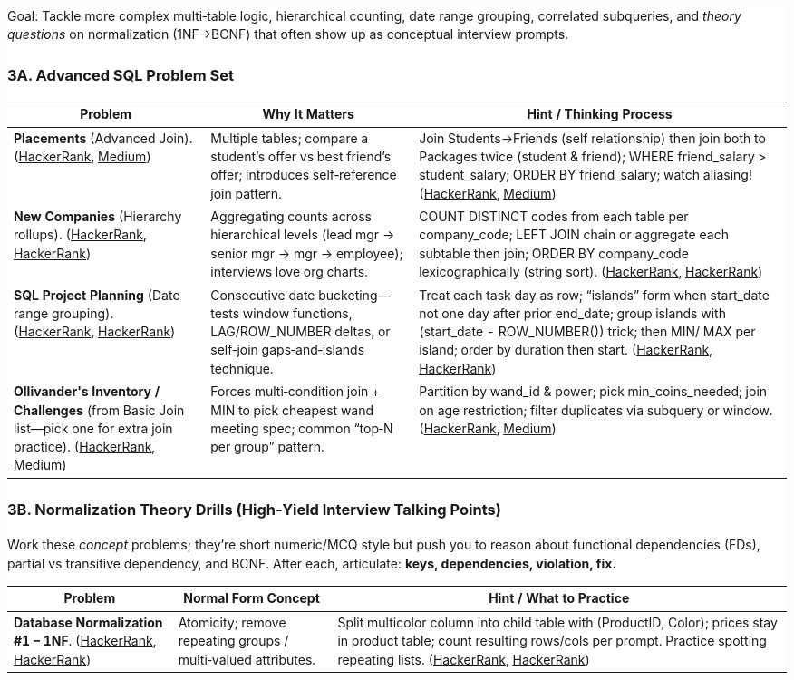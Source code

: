 Goal: Tackle more complex multi‑table logic, hierarchical counting, date range grouping, correlated subqueries, and _theory questions_ on normalization (1NF→BCNF) that often show up as conceptual interview prompts.

### 3A. Advanced SQL Problem Set

|Problem|Why It Matters|Hint / Thinking Process|
|---|---|---|
|**Placements** (Advanced Join). ([HackerRank](https://www.hackerrank.com/contests/simply-sql/challenges/placements/?utm_source=chatgpt.com "Placements \| Simply SQL Question \| Contests - HackerRank"), [Medium](https://medium.com/%40kiruthickagp/hacker-rank-sql-advanced-placements-6b11d6d691e5?utm_source=chatgpt.com "Hacker rank \| SQL(Advanced) \| Placements \| by Kiruthickagp - Medium"))|Multiple tables; compare a student’s offer vs best friend’s offer; introduces self‑reference join pattern.|Join Students→Friends (self relationship) then join both to Packages twice (student & friend); WHERE friend_salary > student_salary; ORDER BY friend_salary; watch aliasing! ([HackerRank](https://www.hackerrank.com/contests/simply-sql/challenges/placements/?utm_source=chatgpt.com "Placements \| Simply SQL Question \| Contests - HackerRank"), [Medium](https://medium.com/%40kiruthickagp/hacker-rank-sql-advanced-placements-6b11d6d691e5?utm_source=chatgpt.com "Hacker rank \| SQL(Advanced) \| Placements \| by Kiruthickagp - Medium"))|
|**New Companies** (Hierarchy rollups). ([HackerRank](https://www.hackerrank.com/challenges/the-company/problem?utm_source=chatgpt.com "New Companies \| HackerRank"), [HackerRank](https://www.hackerrank.com/challenges/the-company/forum?utm_source=chatgpt.com "New Companies Discussions \| SQL - HackerRank"))|Aggregating counts across hierarchical levels (lead mgr → senior mgr → mgr → employee); interviews love org charts.|COUNT DISTINCT codes from each table per company_code; LEFT JOIN chain or aggregate each subtable then join; ORDER BY company_code lexicographically (string sort). ([HackerRank](https://www.hackerrank.com/challenges/the-company/problem?utm_source=chatgpt.com "New Companies \| HackerRank"), [HackerRank](https://www.hackerrank.com/challenges/the-company/forum?utm_source=chatgpt.com "New Companies Discussions \| SQL - HackerRank"))|
|**SQL Project Planning** (Date range grouping). ([HackerRank](https://www.hackerrank.com/challenges/sql-projects/problem?utm_source=chatgpt.com "SQL Project Planning \| HackerRank"), [HackerRank](https://www.hackerrank.com/challenges/sql-projects/forum?utm_source=chatgpt.com "SQL Project Planning Discussions - HackerRank"))|Consecutive date bucketing—tests window functions, LAG/ROW_NUMBER deltas, or self‑join gaps‑and‑islands technique.|Treat each task day as row; “islands” form when start_date not one day after prior end_date; group islands with (start_date - ROW_NUMBER()) trick; then MIN/ MAX per island; order by duration then start. ([HackerRank](https://www.hackerrank.com/challenges/sql-projects/problem?utm_source=chatgpt.com "SQL Project Planning \| HackerRank"), [HackerRank](https://www.hackerrank.com/challenges/sql-projects/forum?utm_source=chatgpt.com "SQL Project Planning Discussions - HackerRank"))|
|**Ollivander's Inventory / Challenges** (from Basic Join list—pick one for extra join practice). ([HackerRank](https://www.hackerrank.com/domains/sql/join/difficulty%3Atrue/page%3A1/?utm_source=chatgpt.com "Solve Basic Join Questions \| SQL - HackerRank"), [Medium](https://medium.com/%40bingqianwa777/hackerrank-basic-join-challenges-f11c5d2cbd73?utm_source=chatgpt.com "HackerRank basic join Challenges - Medium"))|Forces multi‑condition join + MIN to pick cheapest wand meeting spec; common “top‑N per group” pattern.|Partition by wand_id & power; pick min_coins_needed; join on age restriction; filter duplicates via subquery or window. ([HackerRank](https://www.hackerrank.com/domains/sql/join/difficulty%3Atrue/page%3A1/?utm_source=chatgpt.com "Solve Basic Join Questions \| SQL - HackerRank"), [Medium](https://medium.com/%40bingqianwa777/hackerrank-basic-join-challenges-f11c5d2cbd73?utm_source=chatgpt.com "HackerRank basic join Challenges - Medium"))|

### 3B. Normalization Theory Drills (High‑Yield Interview Talking Points)

Work these _concept_ problems; they’re short numeric/MCQ style but push you to reason about functional dependencies (FDs), partial vs transitive dependency, and BCNF. After each, articulate: **keys, dependencies, violation, fix.**

|Problem|Normal Form Concept|Hint / What to Practice|
|---|---|---|
|**Database Normalization #1 – 1NF**. ([HackerRank](https://www.hackerrank.com/blog/database-interview-questions-you-should-know/?utm_source=chatgpt.com "15 Database Interview Questions You Should Know - HackerRank"), [HackerRank](https://www.hackerrank.com/challenges/database-normalization-1-1nf/forum?utm_source=chatgpt.com "Database Normalization #1 - 1NF Discussions - HackerRank"))|Atomicity; remove repeating groups / multi‑valued attributes.|Split multicolor column into child table with (ProductID, Color); prices stay in product table; count resulting rows/cols per prompt. Practice spotting repeating lists. ([HackerRank](https://www.hackerrank.com/blog/database-interview-questions-you-should-know/?utm_source=chatgpt.com "15 Database Interview Questions You Should Know - HackerRank"), [HackerRank](https://www.hackerrank.com/challenges/database-normalization-1-1nf/forum?utm_source=chatgpt.com "Database Normalization #1 - 1NF Discussions - HackerRank"))|